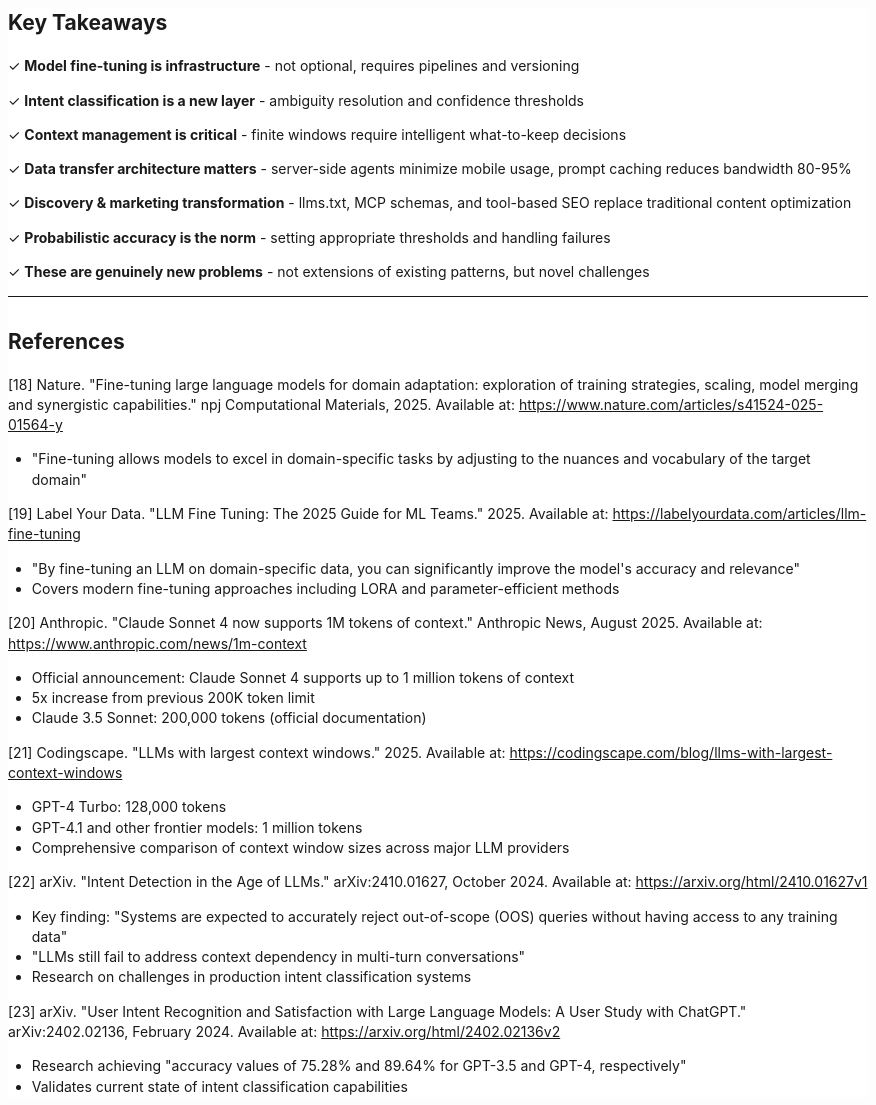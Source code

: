 
## Key Takeaways

✓ **Model fine-tuning is infrastructure** - not optional, requires pipelines and versioning

✓ **Intent classification is a new layer** - ambiguity resolution and confidence thresholds

✓ **Context management is critical** - finite windows require intelligent what-to-keep decisions

✓ **Data transfer architecture matters** - server-side agents minimize mobile usage, prompt caching reduces bandwidth 80-95%

✓ **Discovery & marketing transformation** - llms.txt, MCP schemas, and tool-based SEO replace traditional content optimization

✓ **Probabilistic accuracy is the norm** - setting appropriate thresholds and handling failures

✓ **These are genuinely new problems** - not extensions of existing patterns, but novel challenges

---

## References

[18] Nature. "Fine-tuning large language models for domain adaptation: exploration of training strategies, scaling, model merging and synergistic capabilities." npj Computational Materials, 2025. Available at: https://www.nature.com/articles/s41524-025-01564-y
   - "Fine-tuning allows models to excel in domain-specific tasks by adjusting to the nuances and vocabulary of the target domain"

[19] Label Your Data. "LLM Fine Tuning: The 2025 Guide for ML Teams." 2025. Available at: https://labelyourdata.com/articles/llm-fine-tuning
   - "By fine-tuning an LLM on domain-specific data, you can significantly improve the model's accuracy and relevance"
   - Covers modern fine-tuning approaches including LORA and parameter-efficient methods

[20] Anthropic. "Claude Sonnet 4 now supports 1M tokens of context." Anthropic News, August 2025. Available at: https://www.anthropic.com/news/1m-context
   - Official announcement: Claude Sonnet 4 supports up to 1 million tokens of context
   - 5x increase from previous 200K token limit
   - Claude 3.5 Sonnet: 200,000 tokens (official documentation)

[21] Codingscape. "LLMs with largest context windows." 2025. Available at: https://codingscape.com/blog/llms-with-largest-context-windows
   - GPT-4 Turbo: 128,000 tokens
   - GPT-4.1 and other frontier models: 1 million tokens
   - Comprehensive comparison of context window sizes across major LLM providers

[22] arXiv. "Intent Detection in the Age of LLMs." arXiv:2410.01627, October 2024. Available at: https://arxiv.org/html/2410.01627v1
   - Key finding: "Systems are expected to accurately reject out-of-scope (OOS) queries without having access to any training data"
   - "LLMs still fail to address context dependency in multi-turn conversations"
   - Research on challenges in production intent classification systems

[23] arXiv. "User Intent Recognition and Satisfaction with Large Language Models: A User Study with ChatGPT." arXiv:2402.02136, February 2024. Available at: https://arxiv.org/html/2402.02136v2
   - Research achieving "accuracy values of 75.28% and 89.64% for GPT-3.5 and GPT-4, respectively"
   - Validates current state of intent classification capabilities
